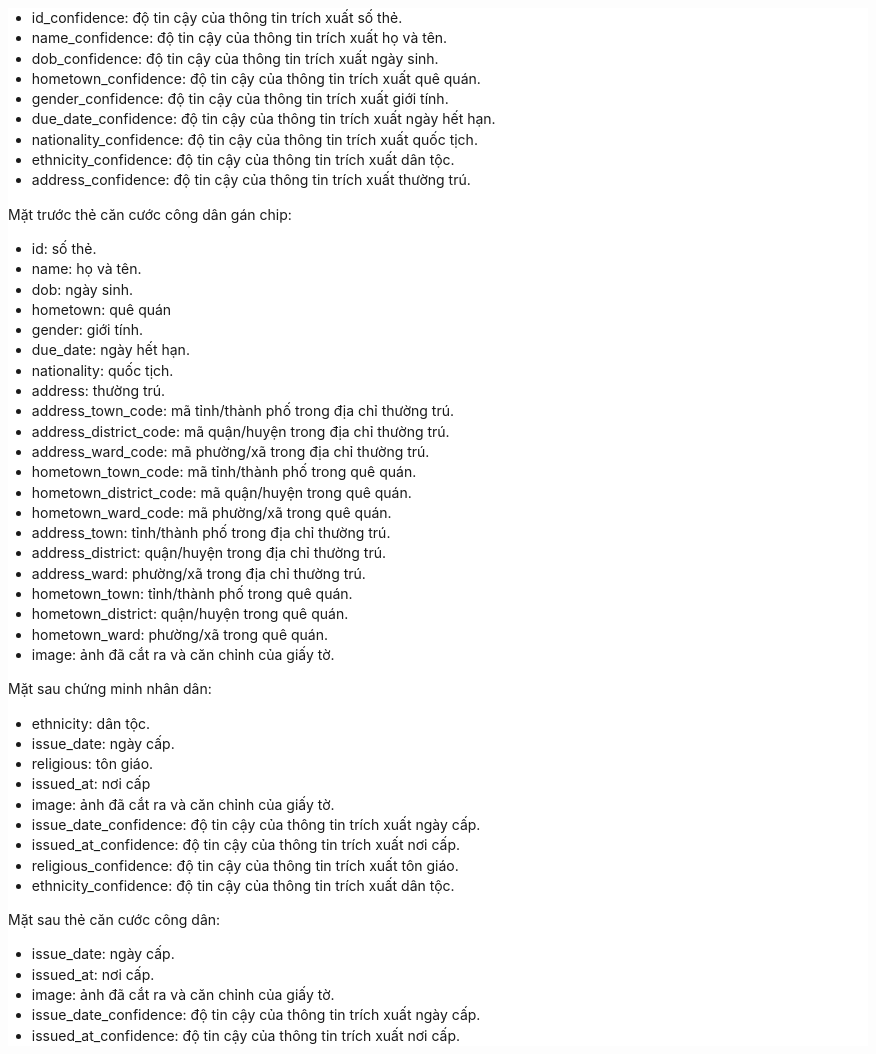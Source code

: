 - id_confidence: độ tin cậy của thông tin trích xuất số thẻ.
- name_confidence: độ tin cậy của thông tin trích xuất họ và tên.
- dob_confidence: độ tin cậy của thông tin trích xuất ngày sinh.
- hometown_confidence: độ tin cậy của thông tin trích xuất quê quán.
- gender_confidence: độ tin cậy của thông tin trích xuất giới tính.
- due_date_confidence: độ tin cậy của thông tin trích xuất ngày hết hạn.
- nationality_confidence: độ tin cậy của thông tin trích xuất quốc tịch.
- ethnicity_confidence: độ tin cậy của thông tin trích xuất dân tộc.
- address_confidence: độ tin cậy của thông tin trích xuất thường trú.

Mặt trước thẻ căn cước công dân gán chip:

- id: số thẻ.
- name: họ và tên.
- dob: ngày sinh.
- hometown: quê quán
- gender: giới tính.
- due_date: ngày hết hạn.
- nationality: quốc tịch.
- address: thường trú.
- address_town_code: mã tỉnh/thành phố trong địa chỉ thường trú.
- address_district_code: mã quận/huyện trong địa chỉ thường trú.
- address_ward_code: mã phường/xã trong địa chỉ thường trú.
- hometown_town_code: mã tỉnh/thành phố trong quê quán.
- hometown_district_code: mã quận/huyện trong quê quán.
- hometown_ward_code: mã phường/xã trong quê quán.
- address_town: tỉnh/thành phố trong địa chỉ thường trú.
- address_district: quận/huyện trong địa chỉ thường trú.
- address_ward: phường/xã trong địa chỉ thường trú.
- hometown_town: tỉnh/thành phố trong quê quán.
- hometown_district: quận/huyện trong quê quán.
- hometown_ward: phường/xã trong quê quán.
- image: ảnh đã cắt ra và căn chỉnh của giấy tờ.

Mặt sau chứng minh nhân dân:

- ethnicity: dân tộc.
- issue_date: ngày cấp.
- religious: tôn giáo.
- issued_at: nơi cấp
- image: ảnh đã cắt ra và căn chỉnh của giấy tờ.
- issue_date_confidence: độ tin cậy của thông tin trích xuất ngày cấp.
- issued_at_confidence: độ tin cậy của thông tin trích xuất nơi cấp.
- religious_confidence: độ tin cậy của thông tin trích xuất tôn giáo.
- ethnicity_confidence: độ tin cậy của thông tin trích xuất dân tộc.

Mặt sau thẻ căn cước công dân:

- issue_date: ngày cấp.
- issued_at: nơi cấp.
- image: ảnh đã cắt ra và căn chỉnh của giấy tờ.
- issue_date_confidence: độ tin cậy của thông tin trích xuất ngày cấp.
- issued_at_confidence: độ tin cậy của thông tin trích xuất nơi cấp.

